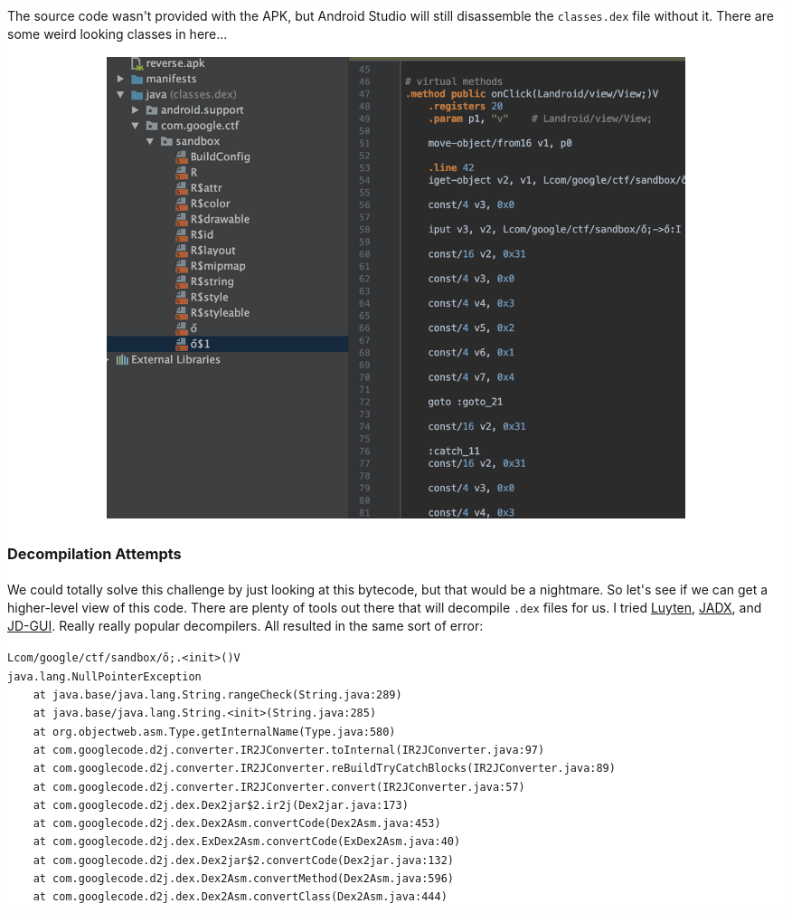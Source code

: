 </div>

The source code wasn't provided with the APK, but Android Studio will still disassemble the `classes.dex` file without it. There are some weird looking classes in here...

<div align="center"><img src="/media/reversing/android/studio.png" width="640"></div>


### Decompilation Attempts

We could totally solve this challenge by just looking at this bytecode, but that would be a nightmare. So let's see if we can get a higher-level view of this code. There are plenty of tools out there that will decompile `.dex` files for us. I tried [Luyten](https://github.com/deathmarine/Luyten), [JADX](https://github.com/skylot/jadx), and [JD-GUI](http://java-decompiler.github.io/). Really really popular decompilers. All resulted in the same sort of error:

```
Lcom/google/ctf/sandbox/ő;.<init>()V
java.lang.NullPointerException
    at java.base/java.lang.String.rangeCheck(String.java:289)
    at java.base/java.lang.String.<init>(String.java:285)
    at org.objectweb.asm.Type.getInternalName(Type.java:580)
    at com.googlecode.d2j.converter.IR2JConverter.toInternal(IR2JConverter.java:97)
    at com.googlecode.d2j.converter.IR2JConverter.reBuildTryCatchBlocks(IR2JConverter.java:89)
    at com.googlecode.d2j.converter.IR2JConverter.convert(IR2JConverter.java:57)
    at com.googlecode.d2j.dex.Dex2jar$2.ir2j(Dex2jar.java:173)
    at com.googlecode.d2j.dex.Dex2Asm.convertCode(Dex2Asm.java:453)
    at com.googlecode.d2j.dex.ExDex2Asm.convertCode(ExDex2Asm.java:40)
    at com.googlecode.d2j.dex.Dex2jar$2.convertCode(Dex2jar.java:132)
    at com.googlecode.d2j.dex.Dex2Asm.convertMethod(Dex2Asm.java:596)
    at com.googlecode.d2j.dex.Dex2Asm.convertClass(Dex2Asm.java:444)
```